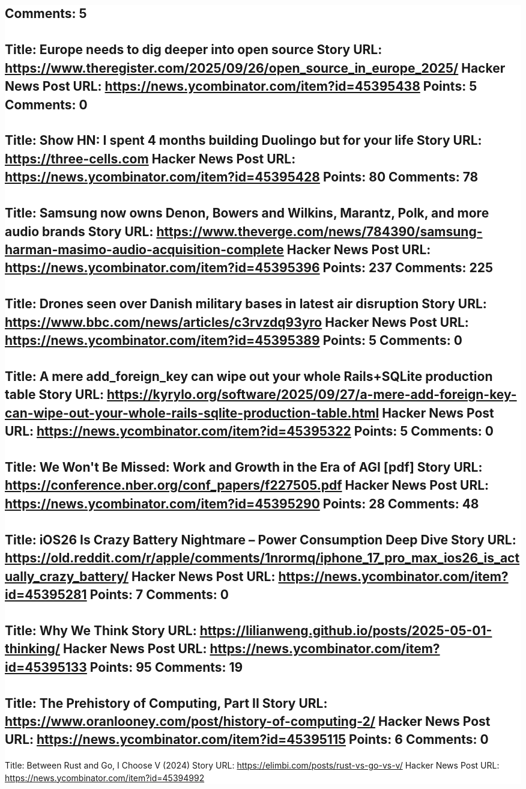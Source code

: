 Comments: 5
----------------------------------------
Title: Europe needs to dig deeper into open source
Story URL: https://www.theregister.com/2025/09/26/open_source_in_europe_2025/
Hacker News Post URL: https://news.ycombinator.com/item?id=45395438
Points: 5
Comments: 0
----------------------------------------
Title: Show HN: I spent 4 months building Duolingo but for your life
Story URL: https://three-cells.com
Hacker News Post URL: https://news.ycombinator.com/item?id=45395428
Points: 80
Comments: 78
----------------------------------------
Title: Samsung now owns Denon, Bowers and Wilkins, Marantz, Polk, and more audio brands
Story URL: https://www.theverge.com/news/784390/samsung-harman-masimo-audio-acquisition-complete
Hacker News Post URL: https://news.ycombinator.com/item?id=45395396
Points: 237
Comments: 225
----------------------------------------
Title: Drones seen over Danish military bases in latest air disruption
Story URL: https://www.bbc.com/news/articles/c3rvzdq93yro
Hacker News Post URL: https://news.ycombinator.com/item?id=45395389
Points: 5
Comments: 0
----------------------------------------
Title: A mere add_foreign_key can wipe out your whole Rails+SQLite production table
Story URL: https://kyrylo.org/software/2025/09/27/a-mere-add-foreign-key-can-wipe-out-your-whole-rails-sqlite-production-table.html
Hacker News Post URL: https://news.ycombinator.com/item?id=45395322
Points: 5
Comments: 0
----------------------------------------
Title: We Won't Be Missed: Work and Growth in the Era of AGI [pdf]
Story URL: https://conference.nber.org/conf_papers/f227505.pdf
Hacker News Post URL: https://news.ycombinator.com/item?id=45395290
Points: 28
Comments: 48
----------------------------------------
Title: iOS26 Is Crazy Battery Nightmare – Power Consumption Deep Dive
Story URL: https://old.reddit.com/r/apple/comments/1nrormq/iphone_17_pro_max_ios26_is_actually_crazy_battery/
Hacker News Post URL: https://news.ycombinator.com/item?id=45395281
Points: 7
Comments: 0
----------------------------------------
Title: Why We Think
Story URL: https://lilianweng.github.io/posts/2025-05-01-thinking/
Hacker News Post URL: https://news.ycombinator.com/item?id=45395133
Points: 95
Comments: 19
----------------------------------------
Title: The Prehistory of Computing, Part II
Story URL: https://www.oranlooney.com/post/history-of-computing-2/
Hacker News Post URL: https://news.ycombinator.com/item?id=45395115
Points: 6
Comments: 0
----------------------------------------
Title: Between Rust and Go, I Choose V (2024)
Story URL: https://elimbi.com/posts/rust-vs-go-vs-v/
Hacker News Post URL: https://news.ycombinator.com/item?id=45394992